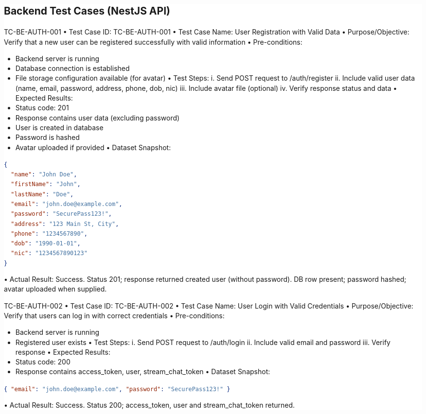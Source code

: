 ## Backend Test Cases (NestJS API)

TC-BE-AUTH-001
• Test Case ID: TC-BE-AUTH-001
• Test Case Name: User Registration with Valid Data
• Purpose/Objective: Verify that a new user can be registered successfully with valid information
• Pre-conditions:
  - Backend server is running
  - Database connection is established
  - File storage configuration available (for avatar)
• Test Steps:
  i. Send POST request to /auth/register
  ii. Include valid user data (name, email, password, address, phone, dob, nic)
  iii. Include avatar file (optional)
  iv. Verify response status and data
• Expected Results:
  - Status code: 201
  - Response contains user data (excluding password)
  - User is created in database
  - Password is hashed
  - Avatar uploaded if provided
• Dataset Snapshot:
```json
{
  "name": "John Doe",
  "firstName": "John",
  "lastName": "Doe",
  "email": "john.doe@example.com",
  "password": "SecurePass123!",
  "address": "123 Main St, City",
  "phone": "1234567890",
  "dob": "1990-01-01",
  "nic": "1234567890123"
}
```
• Actual Result: Success. Status 201; response returned created user (without password). DB row present; password hashed; avatar uploaded when supplied.

TC-BE-AUTH-002
• Test Case ID: TC-BE-AUTH-002
• Test Case Name: User Login with Valid Credentials
• Purpose/Objective: Verify that users can log in with correct credentials
• Pre-conditions:
  - Backend server is running
  - Registered user exists
• Test Steps:
  i. Send POST request to /auth/login
  ii. Include valid email and password
  iii. Verify response
• Expected Results:
  - Status code: 200
  - Response contains access_token, user, stream_chat_token
• Dataset Snapshot:
```json
{ "email": "john.doe@example.com", "password": "SecurePass123!" }
```
• Actual Result: Success. Status 200; access_token, user and stream_chat_token returned.
